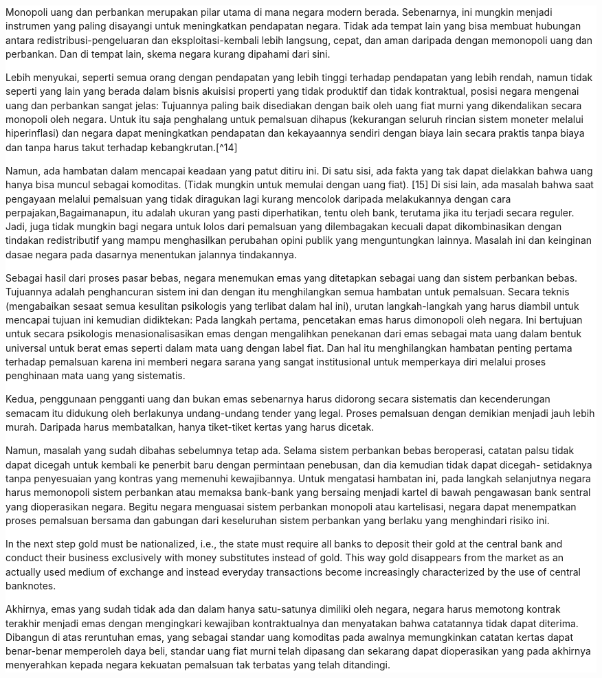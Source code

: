 Monopoli uang dan perbankan merupakan pilar utama di mana negara modern berada. Sebenarnya, ini mungkin menjadi instrumen yang paling disayangi untuk meningkatkan pendapatan negara. Tidak ada tempat lain yang bisa membuat hubungan antara redistribusi-pengeluaran dan eksploitasi-kembali lebih langsung, cepat, dan aman daripada dengan memonopoli uang dan perbankan. Dan di tempat lain, skema negara kurang dipahami dari sini.

Lebih menyukai, seperti semua orang dengan pendapatan yang lebih tinggi terhadap pendapatan yang lebih rendah, namun tidak seperti yang lain yang berada dalam bisnis akuisisi properti yang tidak produktif dan tidak kontraktual, posisi negara mengenai uang dan perbankan sangat jelas: Tujuannya paling baik disediakan dengan baik oleh uang fiat murni yang dikendalikan secara monopoli oleh negara. Untuk itu saja penghalang untuk pemalsuan dihapus (kekurangan seluruh rincian sistem moneter melalui hiperinflasi) dan negara dapat meningkatkan pendapatan dan kekayaannya sendiri dengan biaya lain secara praktis tanpa biaya dan tanpa harus takut terhadap kebangkrutan.[^14]

Namun, ada hambatan dalam mencapai keadaan yang patut ditiru ini. Di satu sisi, ada fakta yang tak dapat dielakkan bahwa uang hanya bisa muncul sebagai komoditas. (Tidak mungkin untuk memulai dengan uang fiat). [15] Di sisi lain, ada masalah bahwa saat pengayaan melalui pemalsuan yang tidak diragukan lagi kurang mencolok daripada melakukannya dengan cara perpajakan,Bagaimanapun, itu adalah ukuran yang pasti diperhatikan, tentu oleh bank, terutama jika itu terjadi secara reguler. Jadi, juga tidak mungkin bagi negara untuk lolos dari pemalsuan yang dilembagakan kecuali dapat dikombinasikan dengan tindakan redistributif yang mampu menghasilkan perubahan opini publik yang menguntungkan lainnya. Masalah ini dan keinginan dasae negara pada dasarnya menentukan jalannya tindakannya.

Sebagai hasil dari proses pasar bebas, negara menemukan emas yang ditetapkan sebagai uang dan sistem perbankan bebas. Tujuannya adalah penghancuran sistem ini dan dengan itu menghilangkan semua hambatan untuk pemalsuan. Secara teknis (mengabaikan sesaat semua kesulitan psikologis yang terlibat dalam hal ini), urutan langkah-langkah yang harus diambil untuk mencapai tujuan ini kemudian didiktekan: Pada langkah pertama, pencetakan emas harus dimonopoli oleh negara. Ini bertujuan untuk secara psikologis menasionalisasikan emas dengan mengalihkan penekanan dari emas sebagai mata uang dalam bentuk universal untuk berat emas seperti dalam mata uang dengan label fiat. Dan hal itu menghilangkan hambatan penting pertama terhadap pemalsuan karena ini memberi negara sarana yang sangat institusional untuk memperkaya diri melalui proses penghinaan mata uang yang sistematis.

Kedua, penggunaan pengganti uang dan bukan emas sebenarnya harus didorong secara sistematis dan kecenderungan semacam itu didukung oleh berlakunya undang-undang tender yang legal. Proses pemalsuan dengan demikian menjadi jauh lebih murah. Daripada harus membatalkan, hanya tiket-tiket kertas yang harus dicetak.

Namun, masalah yang sudah dibahas sebelumnya tetap ada. Selama sistem perbankan bebas beroperasi, catatan palsu tidak dapat dicegah untuk kembali ke penerbit baru dengan permintaan penebusan, dan dia kemudian tidak dapat dicegah- setidaknya tanpa penyesuaian yang kontras yang memenuhi kewajibannya. Untuk mengatasi hambatan ini, pada langkah selanjutnya negara harus memonopoli sistem perbankan atau memaksa bank-bank yang bersaing menjadi kartel di bawah pengawasan bank sentral yang dioperasikan negara. Begitu negara menguasai sistem perbankan monopoli atau kartelisasi, negara dapat menempatkan proses pemalsuan bersama dan gabungan dari keseluruhan sistem perbankan yang berlaku yang menghindari risiko ini.

In the next step gold must be nationalized, i.e., the state must require all banks to deposit their gold at the central bank and conduct their business exclusively with money substitutes instead of gold. This way gold disappears from the market as an actually used medium of exchange and instead everyday transactions become increasingly characterized by the use of central banknotes.

Akhirnya, emas yang sudah tidak ada dan dalam hanya satu-satunya dimiliki oleh negara, negara harus memotong kontrak terakhir menjadi emas dengan mengingkari kewajiban kontraktualnya dan menyatakan bahwa catatannya tidak dapat diterima. Dibangun di atas reruntuhan emas, yang sebagai standar uang komoditas pada awalnya memungkinkan catatan kertas dapat benar-benar memperoleh daya beli, standar uang fiat murni telah dipasang dan sekarang dapat dioperasikan yang pada akhirnya menyerahkan kepada negara kekuatan pemalsuan tak terbatas yang telah ditandingi.


[^9]: Bertentangan dengan klaim sekolah pilihan publik, negara bagian dan perusahaan swasta pada dasarnya tidak melakukan jenis usaha yang sama, namun terlibat dalam jenis operasi yang berbeda secara kategoris. Kedua jenis institusi tersebut merupakan hasil dari berbagai kepentingan antagonistik. Minat "politik" terhadap eksploitasi dan pengambilalihan yang mendasari pembentukan negara jelas membutuhkan dan mengandaikan adanya kekayaan, dan karenanya merupakan kepentingan "ekonomi" setidaknya satu orang dalam menghasilkan kekayaan semacam itu di tempat pertama (sementara yang sebaliknya tidak benar ). Tapi pada saat bersamaan, kepentingan politik yang lebih menonjol dan sukses yang mana semakin merusak kepentingan ekonomi ini. Sekolah pilihan publik sempurna dalam menunjukkan bahwa setiap orang sebagai pegawai pemerintah tidak kurang dari pegawai sebuah perusahaan ekonomi yang biasanya lebih memilih pendapatan yang lebih tinggi ke pendapatan yang lebih rendah dan bahwa ketertarikan ini menjelaskan mengapa pemerintah diharapkan tidak memiliki kecenderungan untuk tumbuh dibandingkan dengan perusahaan lain.
[^10]:  Pada teori negara tersebut berikut, lihat Murray N. Rothbard, *For a New Liberty* (New York: Macmillan, 1978); *The Ethics of Liberty* (Atlantic Highlands: Humanities Press, 1982); Hans-Hermann Hoppe, *Eigentum, Anarchie und Staat* (Opladen: Westdeutscher Verlag, 1987); *A Theory of Socialism and Capitalism* (Boston: Kluwer, 1989); Anthony de Jasay, *The State* (Oxford: Blackwell, 1985).
[^5]: Contoh yang sangat menonjol untuk kesalahpahaman ini adalah F.A. Hayek, *Denasionalisasi Uang* (London: Institute of Economic Affairs, 1976); untuk sebuah kritik melihat Murray N. Rothbard, "Uang Denir dari Hayek," *Forum Libertarian* XV, nos. 5-6 (Agustus 1981-Januari 1982).
[^6]: Pada proses pemalsuan, lihat Rothbard, *Misteri Perbankan*, chap. IV; juga Elgin Groseclose, *Uang: Konflik Manusia* (Norman: University of Oklahoma Press, 1934), hal. 178 dan 273.
[^16]: Pada partisipasi antusias elite perbankan dalam penciptaan Sistem Federal Cadangan, lihat Rothbard, *Misteri Perbankan*, bab. XV, XVI.
[^17]: Pada pembentukan pemerintah perbankan-bisnis koalisi, lihat Gabriel Kolko, *Kemenangan Konversatisme* (Chicago: Free Press, 1967); *Rel kereta api dan Peraturan* (Princeton, N.J .: Princeton University Press, 1965); James Weinstein, *Perusahaan yang ideal dalam Negara Liberal* (Boston: Beacon Press, 1968); Richard Radosh dan Murray N. Rothbard, eds., *Sejarah Baru Leviathan* (New York: Dutton, 1972).
[^18]: Dalam tradisi Marxis, tahap perkembangan sosial ini disebut "monopoli kapitalisme," "kapitalisme keuangan," atau "kapitalisme monopoli negara."
[^19]: Untuk mengenali integrasi kepentingan negara yang jauh dan kekuatan ekonomi elit, yang disebabkan oleh monopoli uang dan perbankan, bukan berarti tidak menimbulkan konflik yang muncul dalam koalisi ini. Seperti disebutkan sebelumnya, negara ini juga ditandai, misalnya, dengan kebutuhan untuk mendemokratisasi konstitusi. Dan proses demokrasi yang baik bisa membawa egalitarian atau populis sentimen ke permukaan yang bertentangan dengan perlakuan baik negara terhadap bank dan bisnis besar. Namun, hal ini justru bersifat keuangan koneksi bisnis negara yang membuat kejadian seperti itu tidak mungkin terjadi. Karena hal ini tidak hanya akan menimbulkan ancaman langsung terhadap kekuatan ekonomi elit; Ini juga akan menyiratkan kerugian finansial yang parah dalam pendapatan negara, bahkan jika hal itu tidak mengancam stabilitas negara seperti itu. Oleh karena itu, sebuah insentif yang kuat bagi kedua belah pihak untuk bergabung dalam menyaring sentimen tersebut dari proses politik sebelum pernah mendapat banyak suara dan memastikan dengan semua sumber daya yang di bawah perintah mereka bahwa kisaran alternatif politik yang diakui dalam diskusi publik sangat dibatasi secara sistematis mengecualikan meneliti gabungan pemalsuan bersama mereka.
[^20]: Pada hubungan intim antara negara dan perang, lihat pentingnya studi oleh Ekkehart Krippendorff, *Staat dan Krieg* (Frankfurt/M .: Suhrkamp, ​​1985); juga Charles Tilly, "Pembuatan Perang dan Pembuatan Negara sebagai Kejahatan Terorganisir," dalam Peter Evans, dkk. eds., *Membawa Kembali Negara Bagian* (Cambridge: Cambridge University Press, 1985); Robert Higgs, * Krisis dan Leviathan * (New York: Universitas Oxford Press, 1987).
[^21]: Istilah "liberal" di sini dan berikut ini digunakan dalam pengertian tradisional Eropa dan bukan pada pengertian AS saat ini sebagai sinonim untuk "sosialis" atau "demokratik sosial".
[^22]: Contoh yang sangat karakteristik dari hubungan antara kebijakan deregulasi internal dan peningkatan agresivitas eksternal diberikan oleh pemerintah Reagan.
[^23]: Berikut ini lihat juga Hans-Hermann Hoppe, "Ekonomi dan Sosiologi Perpajakan," di * Journal des Economistes et des Etudes Humaines * 1, no. 2 (tahun 1990); supra chap 2.
[^24]: Mengenai pentingnya "politik anarki" untuk asal mula kapitalisme, lihat Jean Baechler, * Asal Usul Kapitalisme * (New York: St. Martin's, 1976), chap. 7.
[^25]: Pada imperialisme Inggris, lihat Lance E. Davis dan Robert A. Huttenback, *Mammon dan Pursuit of Empire: Ekonomi Politik Imperialisme Inggris 1860-1912* (Cambridge: Cambridge University Press, 1986).
[^26]: Lihat ini dan berikut E. Krippendorff, * Staat dan Krieg *, hal. 97-116.
[^27]: Lihat tabel di Ekkehart Krippendorff, *Strategi Amerika* (Frankfurt / M Suhrkamp,1970), hlm. 43ff.
[^28]: Pada kebijakan luar negeri AS abad ke-20, lihat Leonard P. Liggio, "Kebijakan Luar Negeri Amerika dan Manajemen Keamanan Nasional" di Radosh and Rothbard, *Sejarah Baru Lewiathan*; Rothbard, *Untuk Liberty yang Baru,* chap. 14.*For a New Liberty,* chap. 14.
[^29]: Lihat di Rothbard ini, *Misteri Perbankan*, hlm 230-47; pada peran Morgans dalam mendorong pemerintahan Wilson ke dalam perang, khususnya lihat Charles Tansill, *America Pergi Berperang* (Boston: Little, Brown, 1938), bab. II-IV.
[^30]: On the purchasing power parity theory, see Mises, *Human Action,* pp. 452–58; Rothbard, *Man, Economy, and State,* pp. 715–22.
[^31]: On Gresham’s law see Mises, *Theory of Money and Credit*, pp. 75, 77; *Human Action*, pp. 78l–83; Rothbard, *Power and Market*, pp. 29–31.
[^32]: On the dollar standard established with the Bretton Woods system, see Henry Hazlitt, *From Bretton Woods to World Inflation* (Chicago: Regnery, 1984).
[^33]: Since 1971, at which time the gold standard was finally suspended, more money has been created than had previously been accumulated by all nations of the world since the beginning of time.
[^34]: On the imperialist nature of these institutions, see also Gabriel Kolko, *The Politics of War, the World and United States Foreign Policy 1943–1945* (New York: Random House, 1968), pp. 242–340.
[^35]: See Paul A. Baran, *Political Economy of Growth* (New York: Monthly Review Press, 1957), chaps. V–VI.
[^36]: See Hazlitt, From Bretton Woods to World Inflation.
[^37]: A sample of prominent U.S. members of the Trilateral Commission includes David M. Abshire, counselor to the President; Frank C. Carlucci, national security advisor; J.C. Whitehead, Deputy Secretary of State; Alan Greenspan, Chairman of the Federal Reserve System; Winston Lord, Ambassador to China; George Bush, President; Paul A. Volcker, former Chairman of the Federal Reserve System; Alexander Haig, former Secretary of State; Jean Kirkpatrick, former Ambassador to the U.N.; David A. Stockman, former head of OMB; Caspar Weinberger, former Secretary of Defense; W. Michael Blumenthal, former Secretary of the Treasury; Zbigniew Brzezinski, former national security advisor; Harold Brown, former Secretary of Defense; James E. (Jimmy) Carter, former President; Richard N. Cooper, former Undersecretary of State for Economic and Monetary Affairs; Walter Mondale, former Vice President; Anthony M. Solomon, former Undersecretary of the Treasury for Monetary Affairs; Cyrus Vance, former Secretary of State; Andrew Young, former Ambassador to the U.N.; Lane E. Kirkland, head of AFL-CIO: Flora Lewis, *New York Times*; Thomas Johnson, *Los Angeles Times*; George Will, ABC television and *Newsweek*.
[^38]: See on this also Jeffrey Tucker, “The Contributions of Menger and Mises to the Foundations of Austrian Monetary Theory Together With One Modern Application,” (manuscript 1988), presented at the 13th annual conference of The Association for Private Enterprise Education, Cleveland, Ohio; and Ron Paul, “The Coming World Monetary Order,” A Special Report from the *Ron Paul Investment Letter* (1988). Prominent Europeans explicitly supporting the idea of a European Central Bank, the ECU, and finally a one-world currency include: G. Agnelli, Chairman of FIAT, TC; J. Deflassieux, Chairman of the BIS, TC; G. FitzGerald, former Prime Minister of Ireland, TC; L. Solana, President of Compania Telefonica Nacional de Espana, TC; G. Thorn, President of the European Community and former Prime Minister of Luxembourg, TC; N. Thygesen, Professor of Economics, Copenhagen University, TC; U. Agnelli, Vice President of FIAT; E. Balladour, Financial Minister of France; N. Brady, Dillon Read Investments; J. Callaghan, former Prime Minister of Britain; K. Carstens, former President of West Germany; P. Coffey, Professor of Economics University of Amsterdam; E. Davignon, former European Commissioner; J. Delors, former President of the European Community; W. Dusenberg, President of BIS; L. Fabius, former Prime Minister of France; J.R. Fourtou, President of Rhone-Poulence; R. d. La Jemere, former Governor of the Banque de France; V. Giscard d’Estaing, former President of France; Ch. Goodhart, Professor of Banking, London School of Economics; P. Guimbretiere, Director of the European Community’s ECU project; W. Guth, President of the Deutsche Bank; E. Heath, former British Prime Minister; M. Kohnstamm, former President of European University Institute, Florence; N. Lawson, British Chancellor of the Exchequer; L.M. Leveque, President of Credit Lyonnais; L. Lucchini, President of Confindustria Italy; F. Maude, British Minister for Corporate and Consumer Affairs; P. Mentre, Chairman of Credit National, France; H.L. Merkle, Chairman of Bosch Gmbh, West Germany; F. Mitterand, President of France; J. Monet, founder of the European Community; P.X. Ortoli, President of Total Oil and former Commissioner of the European Community; D. Rambure, Credit Lyonnais; H. Schmidt, former Chancellor of West Germany and Editor of die *ZEIT*; P. Sheehy, Chairman of BAT Industries; J. Solvay, Chairman of Solvay, Belgium; H.J. Vogel, Chairman of the German Social Democratic Party; J. Zijlstra, former President of the Nederlandse Bank.
[^39]: Jeffrey Tucker of the Ludwig von Mises Institute had an important influence on my understanding of the dynamics of the international monetary system—through frequent discussions as well as through granting me access to his own related research. Needless to say, all shortcomings are entirely my own.